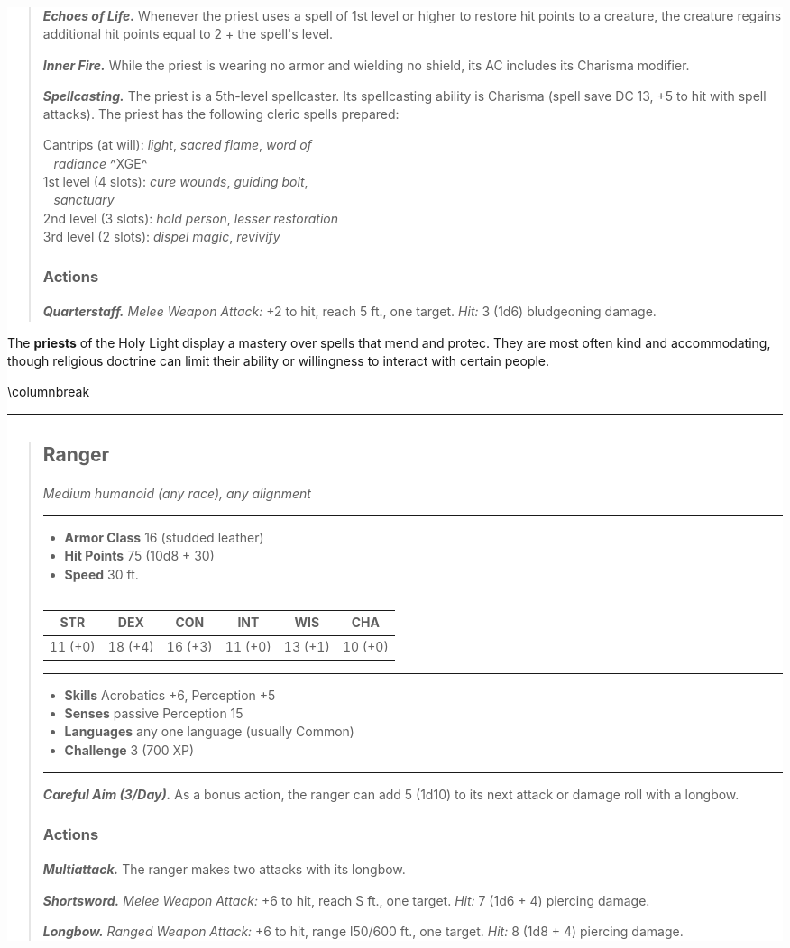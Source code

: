 > ***Echoes of Life.*** Whenever the priest uses a spell of 1st level or higher to restore hit points to a creature, the creature regains additional hit points equal to 2 + the spell's level.
>
> ***Inner Fire.*** While the priest is wearing no armor and wielding no shield, its AC includes its Charisma modifier.
>
> ***Spellcasting.*** The priest is a 5th-level spellcaster. Its spellcasting ability is Charisma (spell save DC 13, +5 to hit with spell attacks). The priest has the following cleric spells prepared:
>
> Cantrips (at will): *light*, *sacred flame*, *word of <br/>   radiance* ^XGE^
> <br/> 1st level (4 slots): *cure wounds*, *guiding bolt*, <br/>   *sanctuary*
> <br/> 2nd level (3 slots): *hold person*, *lesser restoration*
> <br/> 3rd level (2 slots): *dispel magic*, *revivify*
>
> ### Actions
> ***Quarterstaff.*** *Melee Weapon Attack:* +2 to hit, reach 5 ft., one target. *Hit:* 3 (1d6) bludgeoning damage.

The **priests** of the Holy Light display a mastery over spells that mend and protec. They are most often kind and acco&shy;mmodating, though religious doctrine can limit their ability or willingness to interact with certain people.


\columnbreak


___
> ## Ranger 
>*Medium humanoid (any race), any alignment*
> ___
> - **Armor Class** 16 (studded leather)
> - **Hit Points** 75 (10d8 + 30)
> - **Speed** 30 ft.
>___
> |  STR  |  DEX  |  CON  |  INT  |  WIS  |  CHA  |
> |:-----:|:-----:|:-----:|:-----:|:-----:|:-----:|
> |11 (+0)|18 (+4)|16 (+3)|11 (+0)|13 (+1)|10 (+0)|
>___
> - **Skills** Acrobatics +6, Perception +5
> - **Senses** passive Perception 15
> - **Languages** any one language (usually Common)
> - **Challenge** 3 (700 XP)
> ___
> ***Careful Aim (3/Day).***  As a bonus action, the ranger can add 5 (1d10) to its next attack or damage roll with a longbow.
>
> ### Actions
>
> ***Multiattack.*** The ranger makes two attacks with its longbow.
>
> ***Shortsword.*** *Melee Weapon Attack:* +6 to hit, reach S ft., one target. *Hit:* 7 (1d6 + 4) piercing damage.
>
> ***Longbow.*** *Ranged Weapon Attack:* +6 to hit, range l50/600 ft., one target. *Hit:* 8 (1d8 + 4) piercing damage.
